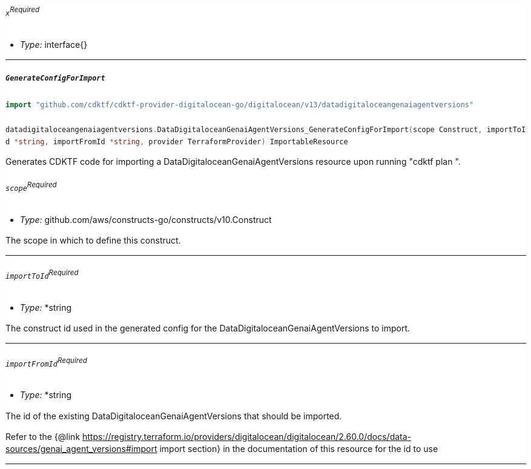 ###### `x`<sup>Required</sup> <a name="x" id="@cdktf/provider-digitalocean.dataDigitaloceanGenaiAgentVersions.DataDigitaloceanGenaiAgentVersions.isTerraformDataSource.parameter.x"></a>

- *Type:* interface{}

---

##### `GenerateConfigForImport` <a name="GenerateConfigForImport" id="@cdktf/provider-digitalocean.dataDigitaloceanGenaiAgentVersions.DataDigitaloceanGenaiAgentVersions.generateConfigForImport"></a>

```go
import "github.com/cdktf/cdktf-provider-digitalocean-go/digitalocean/v13/datadigitaloceangenaiagentversions"

datadigitaloceangenaiagentversions.DataDigitaloceanGenaiAgentVersions_GenerateConfigForImport(scope Construct, importToId *string, importFromId *string, provider TerraformProvider) ImportableResource
```

Generates CDKTF code for importing a DataDigitaloceanGenaiAgentVersions resource upon running "cdktf plan <stack-name>".

###### `scope`<sup>Required</sup> <a name="scope" id="@cdktf/provider-digitalocean.dataDigitaloceanGenaiAgentVersions.DataDigitaloceanGenaiAgentVersions.generateConfigForImport.parameter.scope"></a>

- *Type:* github.com/aws/constructs-go/constructs/v10.Construct

The scope in which to define this construct.

---

###### `importToId`<sup>Required</sup> <a name="importToId" id="@cdktf/provider-digitalocean.dataDigitaloceanGenaiAgentVersions.DataDigitaloceanGenaiAgentVersions.generateConfigForImport.parameter.importToId"></a>

- *Type:* *string

The construct id used in the generated config for the DataDigitaloceanGenaiAgentVersions to import.

---

###### `importFromId`<sup>Required</sup> <a name="importFromId" id="@cdktf/provider-digitalocean.dataDigitaloceanGenaiAgentVersions.DataDigitaloceanGenaiAgentVersions.generateConfigForImport.parameter.importFromId"></a>

- *Type:* *string

The id of the existing DataDigitaloceanGenaiAgentVersions that should be imported.

Refer to the {@link https://registry.terraform.io/providers/digitalocean/digitalocean/2.60.0/docs/data-sources/genai_agent_versions#import import section} in the documentation of this resource for the id to use

---